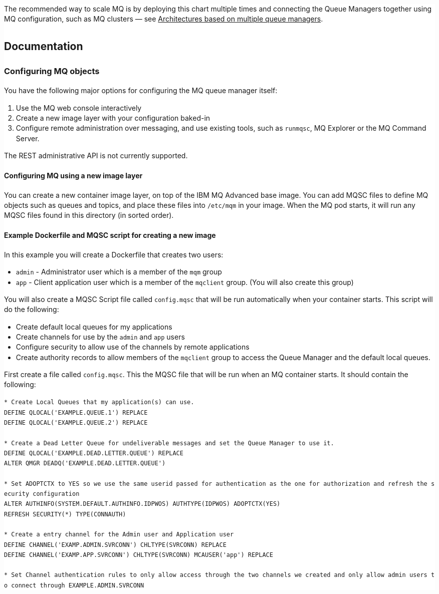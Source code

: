 The recommended way to scale MQ is by deploying this chart multiple times and connecting the Queue Managers together using MQ configuration, such as MQ clusters — see [Architectures based on multiple queue managers](https://www.ibm.com/support/knowledgecenter/en/SSFKSJ_9.0.0/com.ibm.mq.pla.doc/q004720_.htm).

## Documentation

### Configuring MQ objects

You have the following major options for configuring the MQ queue manager itself:

1. Use the MQ web console interactively
2. Create a new image layer with your configuration baked-in
3. Configure remote administration over messaging, and use existing tools, such as `runmqsc`, MQ Explorer or the MQ Command Server.

The REST administrative API is not currently supported.

#### Configuring MQ using a new image layer

You can create a new container image layer, on top of the IBM MQ Advanced base image.  You can add MQSC files to define MQ objects such as queues and topics, and place these files into `/etc/mqm` in your image.  When the MQ pod starts, it will run any MQSC files found in this directory (in sorted order).

#### Example Dockerfile and MQSC script for creating a new image

In this example you will create a Dockerfile that creates two users:

* `admin` - Administrator user which is a member of the `mqm` group
* `app` - Client application user which is a member of the `mqclient` group. (You will also create this group)

You will also create a MQSC Script file called `config.mqsc` that will be run automatically when your container starts. This script will do the following:

* Create default local queues for my applications
* Create channels for use by the `admin` and `app` users
* Configure security to allow use of the channels by remote applications
* Create authority records to allow members of the `mqclient` group to access the Queue Manager and the default local queues.

First create a file called `config.mqsc`. This the MQSC file that will be run when an MQ container starts. It should contain the following:

```
* Create Local Queues that my application(s) can use.
DEFINE QLOCAL('EXAMPLE.QUEUE.1') REPLACE
DEFINE QLOCAL('EXAMPLE.QUEUE.2') REPLACE

* Create a Dead Letter Queue for undeliverable messages and set the Queue Manager to use it.
DEFINE QLOCAL('EXAMPLE.DEAD.LETTER.QUEUE') REPLACE
ALTER QMGR DEADQ('EXAMPLE.DEAD.LETTER.QUEUE')

* Set ADOPTCTX to YES so we use the same userid passed for authentication as the one for authorization and refresh the security configuration
ALTER AUTHINFO(SYSTEM.DEFAULT.AUTHINFO.IDPWOS) AUTHTYPE(IDPWOS) ADOPTCTX(YES)
REFRESH SECURITY(*) TYPE(CONNAUTH)

* Create a entry channel for the Admin user and Application user
DEFINE CHANNEL('EXAMP.ADMIN.SVRCONN') CHLTYPE(SVRCONN) REPLACE
DEFINE CHANNEL('EXAMP.APP.SVRCONN') CHLTYPE(SVRCONN) MCAUSER('app') REPLACE

* Set Channel authentication rules to only allow access through the two channels we created and only allow admin users to connect through EXAMPLE.ADMIN.SVRCONN
```
